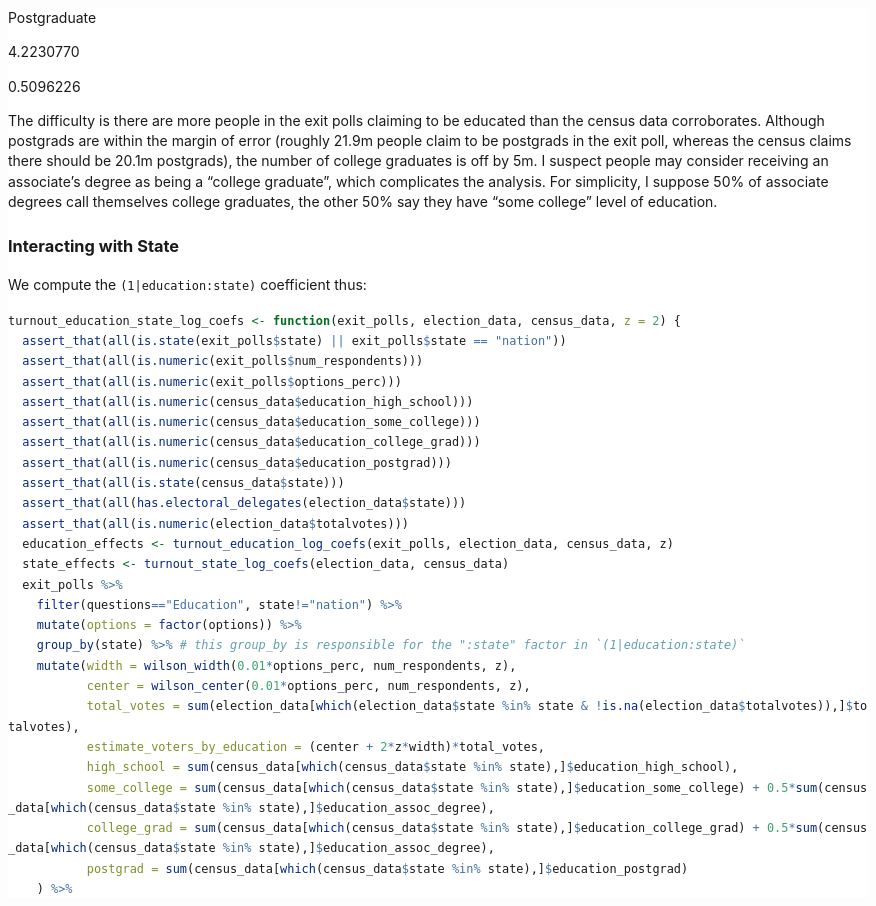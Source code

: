 Postgraduate

</td>

<td style="text-align:right;">

4.2230770

</td>

<td style="text-align:right;">

0.5096226

</td>

</tr>

</tbody>

</table>

The difficulty is there are more people in the exit polls claiming to be
educated than the census data corroborates. Although postgrads are
within the margin of error (roughly 21.9m people claim to be postgrads
in the exit poll, whereas the census claims there should be 20.1m
postgrads), the number of college graduates is off by 5m. I suspect
people may consider receiving an associate’s degree as being a “college
graduate”, which complicates the analysis. For simplicity, I suppose 50%
of associate degrees call themselves college graduates, the other 50%
say they have “some college” level of education.

### Interacting with State

We compute the `(1|education:state)` coefficient
thus:

``` r
turnout_education_state_log_coefs <- function(exit_polls, election_data, census_data, z = 2) {
  assert_that(all(is.state(exit_polls$state) || exit_polls$state == "nation"))
  assert_that(all(is.numeric(exit_polls$num_respondents)))
  assert_that(all(is.numeric(exit_polls$options_perc)))
  assert_that(all(is.numeric(census_data$education_high_school)))
  assert_that(all(is.numeric(census_data$education_some_college)))
  assert_that(all(is.numeric(census_data$education_college_grad)))
  assert_that(all(is.numeric(census_data$education_postgrad)))
  assert_that(all(is.state(census_data$state)))
  assert_that(all(has.electoral_delegates(election_data$state)))
  assert_that(all(is.numeric(election_data$totalvotes)))
  education_effects <- turnout_education_log_coefs(exit_polls, election_data, census_data, z)
  state_effects <- turnout_state_log_coefs(election_data, census_data)
  exit_polls %>%
    filter(questions=="Education", state!="nation") %>%
    mutate(options = factor(options)) %>%
    group_by(state) %>% # this group_by is responsible for the ":state" factor in `(1|education:state)`
    mutate(width = wilson_width(0.01*options_perc, num_respondents, z),
           center = wilson_center(0.01*options_perc, num_respondents, z),
           total_votes = sum(election_data[which(election_data$state %in% state & !is.na(election_data$totalvotes)),]$totalvotes),
           estimate_voters_by_education = (center + 2*z*width)*total_votes,
           high_school = sum(census_data[which(census_data$state %in% state),]$education_high_school),
           some_college = sum(census_data[which(census_data$state %in% state),]$education_some_college) + 0.5*sum(census_data[which(census_data$state %in% state),]$education_assoc_degree),
           college_grad = sum(census_data[which(census_data$state %in% state),]$education_college_grad) + 0.5*sum(census_data[which(census_data$state %in% state),]$education_assoc_degree),
           postgrad = sum(census_data[which(census_data$state %in% state),]$education_postgrad)
    ) %>%
```